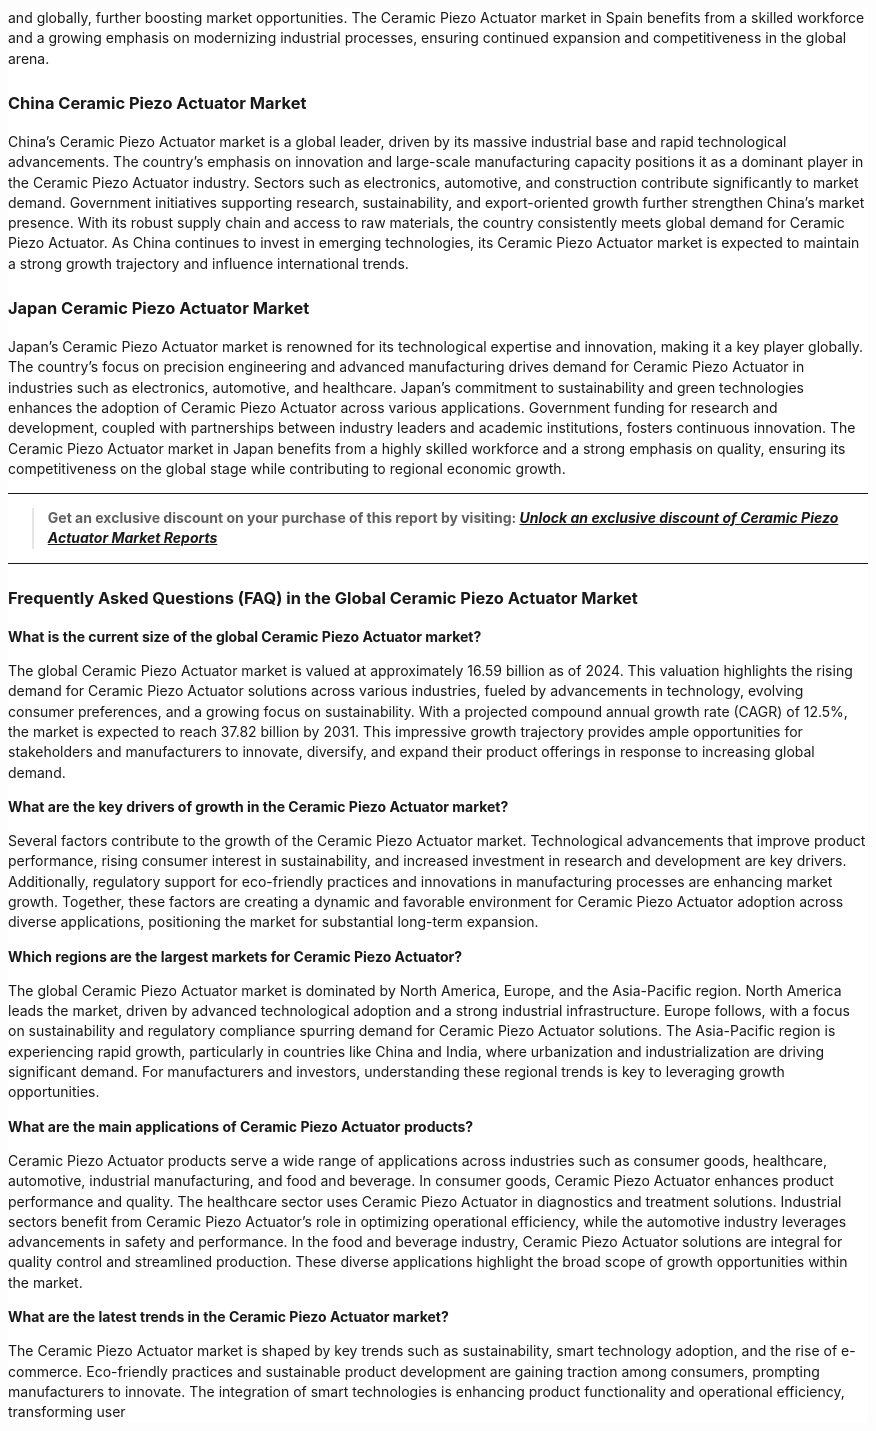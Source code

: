 and globally, further boosting market opportunities. The Ceramic Piezo Actuator market in Spain benefits from a skilled workforce and a growing emphasis on modernizing industrial processes, ensuring continued expansion and competitiveness in the global arena.</p><h3>China Ceramic Piezo Actuator Market</h3><p>China&rsquo;s Ceramic Piezo Actuator market is a global leader, driven by its massive industrial base and rapid technological advancements. The country&rsquo;s emphasis on innovation and large-scale manufacturing capacity positions it as a dominant player in the Ceramic Piezo Actuator industry. Sectors such as electronics, automotive, and construction contribute significantly to market demand. Government initiatives supporting research, sustainability, and export-oriented growth further strengthen China&rsquo;s market presence. With its robust supply chain and access to raw materials, the country consistently meets global demand for Ceramic Piezo Actuator. As China continues to invest in emerging technologies, its Ceramic Piezo Actuator market is expected to maintain a strong growth trajectory and influence international trends.</p><h3>Japan Ceramic Piezo Actuator Market</h3><p>Japan&rsquo;s Ceramic Piezo Actuator market is renowned for its technological expertise and innovation, making it a key player globally. The country&rsquo;s focus on precision engineering and advanced manufacturing drives demand for Ceramic Piezo Actuator in industries such as electronics, automotive, and healthcare. Japan&rsquo;s commitment to sustainability and green technologies enhances the adoption of Ceramic Piezo Actuator across various applications. Government funding for research and development, coupled with partnerships between industry leaders and academic institutions, fosters continuous innovation. The Ceramic Piezo Actuator market in Japan benefits from a highly skilled workforce and a strong emphasis on quality, ensuring its competitiveness on the global stage while contributing to regional economic growth.</p><hr /><blockquote><p><strong>Get an exclusive discount on your purchase of this report by visiting: <em><a href="://marketresearchpulse.com/ask-for-discount/65866?utm_source=Github&amp;utm_medium=091">Unlock an exclusive discount of Ceramic Piezo Actuator Market Reports</a></em>&nbsp;</strong></p></blockquote><hr /><h3>Frequently Asked Questions (FAQ) in the Global Ceramic Piezo Actuator Market</h3><p><strong>What is the current size of the global Ceramic Piezo Actuator market?</strong></p><p>The global Ceramic Piezo Actuator market is valued at approximately 16.59 billion as of 2024. This valuation highlights the rising demand for Ceramic Piezo Actuator solutions across various industries, fueled by advancements in technology, evolving consumer preferences, and a growing focus on sustainability. With a projected compound annual growth rate (CAGR) of 12.5%, the market is expected to reach 37.82 billion by 2031. This impressive growth trajectory provides ample opportunities for stakeholders and manufacturers to innovate, diversify, and expand their product offerings in response to increasing global demand.</p><p><strong>What are the key drivers of growth in the Ceramic Piezo Actuator market?</strong></p><p>Several factors contribute to the growth of the Ceramic Piezo Actuator market. Technological advancements that improve product performance, rising consumer interest in sustainability, and increased investment in research and development are key drivers. Additionally, regulatory support for eco-friendly practices and innovations in manufacturing processes are enhancing market growth. Together, these factors are creating a dynamic and favorable environment for Ceramic Piezo Actuator adoption across diverse applications, positioning the market for substantial long-term expansion.</p><p><strong>Which regions are the largest markets for Ceramic Piezo Actuator?</strong></p><p>The global Ceramic Piezo Actuator market is dominated by North America, Europe, and the Asia-Pacific region. North America leads the market, driven by advanced technological adoption and a strong industrial infrastructure. Europe follows, with a focus on sustainability and regulatory compliance spurring demand for Ceramic Piezo Actuator solutions. The Asia-Pacific region is experiencing rapid growth, particularly in countries like China and India, where urbanization and industrialization are driving significant demand. For manufacturers and investors, understanding these regional trends is key to leveraging growth opportunities.</p><p><strong>What are the main applications of Ceramic Piezo Actuator products?</strong></p><p>Ceramic Piezo Actuator products serve a wide range of applications across industries such as consumer goods, healthcare, automotive, industrial manufacturing, and food and beverage. In consumer goods, Ceramic Piezo Actuator enhances product performance and quality. The healthcare sector uses Ceramic Piezo Actuator in diagnostics and treatment solutions. Industrial sectors benefit from Ceramic Piezo Actuator&rsquo;s role in optimizing operational efficiency, while the automotive industry leverages advancements in safety and performance. In the food and beverage industry, Ceramic Piezo Actuator solutions are integral for quality control and streamlined production. These diverse applications highlight the broad scope of growth opportunities within the market.</p><p><strong>What are the latest trends in the Ceramic Piezo Actuator market?</strong></p><p>The Ceramic Piezo Actuator market is shaped by key trends such as sustainability, smart technology adoption, and the rise of e-commerce. Eco-friendly practices and sustainable product development are gaining traction among consumers, prompting manufacturers to innovate. The integration of smart technologies is enhancing product functionality and operational efficiency, transforming user